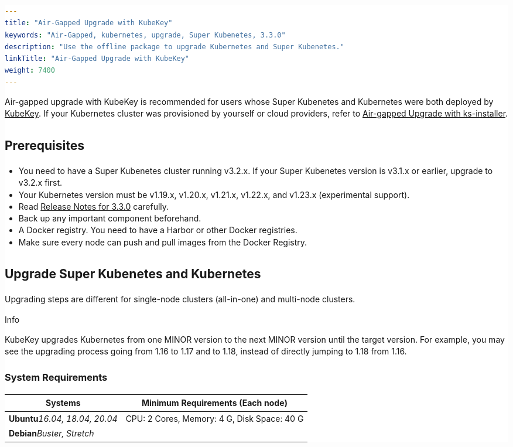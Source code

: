 ```yaml
---
title: "Air-Gapped Upgrade with KubeKey"
keywords: "Air-Gapped, kubernetes, upgrade, Super Kubenetes, 3.3.0"
description: "Use the offline package to upgrade Kubernetes and Super Kubenetes."
linkTitle: "Air-Gapped Upgrade with KubeKey"
weight: 7400
---
```

Air-gapped upgrade with KubeKey is recommended for users whose Super Kubenetes and Kubernetes were both deployed by [KubeKey](../../installing-on-linux/introduction/kubekey/). If your Kubernetes cluster was provisioned by yourself or cloud providers, refer to [Air-gapped Upgrade with ks-installer](../air-gapped-upgrade-with-ks-installer/).

## Prerequisites

- You need to have a Super Kubenetes cluster running v3.2.x. If your Super Kubenetes version is v3.1.x or earlier, upgrade to v3.2.x first.
- Your Kubernetes version must be v1.19.x, v1.20.x, v1.21.x, v1.22.x, and v1.23.x (experimental support).
- Read [Release Notes for 3.3.0](../../../v3.3/release/release-v330/) carefully.
- Back up any important component beforehand.
- A Docker registry. You need to have a Harbor or other Docker registries.
- Make sure every node can push and pull images from the Docker Registry.


## Upgrade Super Kubenetes and Kubernetes

Upgrading steps are different for single-node clusters (all-in-one) and multi-node clusters.

<div className="notices info">
  <p>Info</p>
  <div>
    KubeKey upgrades Kubernetes from one MINOR version to the next MINOR version until the target version. For example, you may see the upgrading process going from 1.16 to 1.17 and to 1.18, instead of directly jumping to 1.18 from 1.16.    
  </div>
</div>

### System Requirements

  <table>
  <thead>
  <tr>
    <th>
      Systems
    </th>
    <th>
      Minimum Requirements (Each node)
    </th>
  </tr>
  </thead>
  <tbody>
  <tr>
    <td>
      <b>Ubuntu</b><em>16.04, 18.04, 20.04</em>
    </td>
    <td>
      CPU: 2 Cores, Memory: 4 G, Disk Space: 40 G
    </td>
  </tr>
  <tr>
    <td>
      <b>Debian</b><em>Buster, Stretch</em>